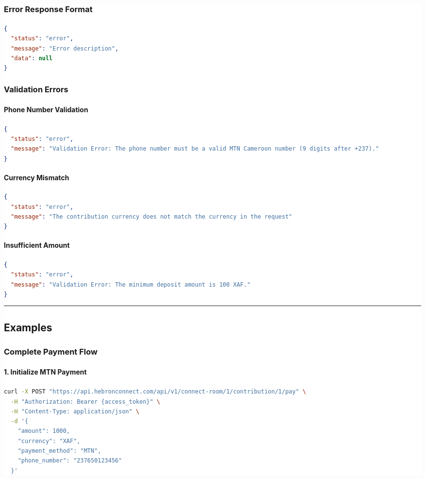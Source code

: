 ### Error Response Format

```json
{
  "status": "error",
  "message": "Error description",
  "data": null
}
```

### Validation Errors

#### **Phone Number Validation**
```json
{
  "status": "error",
  "message": "Validation Error: The phone number must be a valid MTN Cameroon number (9 digits after +237)."
}
```

#### **Currency Mismatch**
```json
{
  "status": "error",
  "message": "The contribution currency does not match the currency in the request"
}
```

#### **Insufficient Amount**
```json
{
  "status": "error",
  "message": "Validation Error: The minimum deposit amount is 100 XAF."
}
```

---

## Examples

### Complete Payment Flow

#### **1. Initialize MTN Payment**
```bash
curl -X POST "https://api.hebronconnect.com/api/v1/connect-room/1/contribution/1/pay" \
  -H "Authorization: Bearer {access_token}" \
  -H "Content-Type: application/json" \
  -d '{
    "amount": 1000,
    "currency": "XAF",
    "payment_method": "MTN",
    "phone_number": "237650123456"
  }'
```
